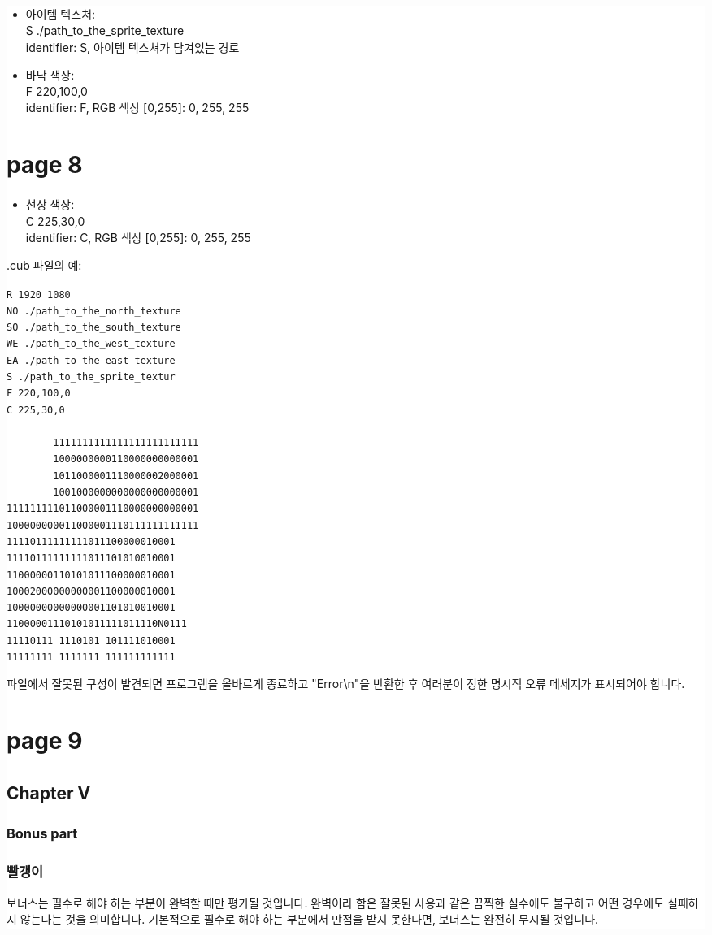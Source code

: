 * 아이템 텍스쳐:  
S ./path_to_the_sprite_texture  
identifier: S, 아이템 텍스쳐가 담겨있는 경로  

* 바닥 색상:  
F 220,100,0  
identifier: F, RGB 색상 [0,255]: 0, 255, 255  


# page 8


* 천상 색상:  
C 225,30,0  
identifier: C, RGB 색상 [0,255]: 0, 255, 255  


.cub 파일의 예:  

	R 1920 1080
	NO ./path_to_the_north_texture
	SO ./path_to_the_south_texture
	WE ./path_to_the_west_texture
	EA ./path_to_the_east_texture
	S ./path_to_the_sprite_textur 
	F 220,100,0
	C 225,30,0

	        1111111111111111111111111
	        1000000000110000000000001
	        1011000001110000002000001
	        1001000000000000000000001
	111111111011000001110000000000001
	100000000011000001110111111111111
	11110111111111011100000010001
	11110111111111011101010010001
	11000000110101011100000010001
	10002000000000001100000010001
	10000000000000001101010010001
	11000001110101011111011110N0111
	11110111 1110101 101111010001
	11111111 1111111 111111111111

파일에서 잘못된 구성이 발견되면 프로그램을 올바르게 종료하고 "Error\n"을 반환한 후 여러분이 정한 명시적 오류 메세지가 표시되어야 합니다.  


# page 9
## Chapter V
### Bonus part


### 빨갱이
보너스는 필수로 해야 하는 부분이 완벽할 때만 평가될 것입니다. 완벽이라 함은 잘못된 사용과 같은 끔찍한 실수에도 불구하고 어떤 경우에도 실패하지 않는다는 것을 의미합니다. 기본적으로 필수로 해야 하는 부분에서 만점을 받지 못한다면, 보너스는 완전히 무시될 것입니다.  
